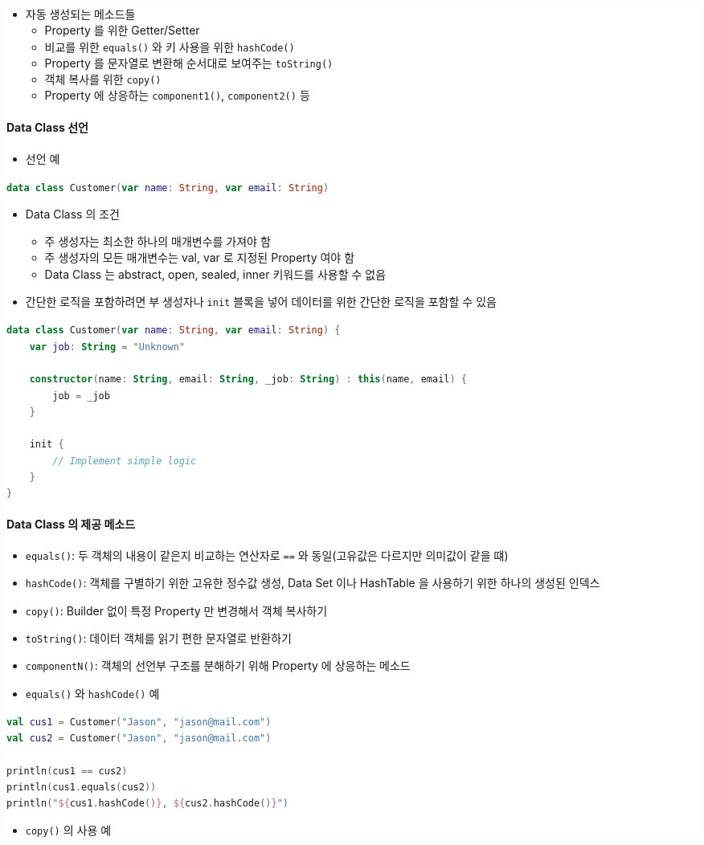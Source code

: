 - 자동 생성되는 메소드들
    - Property 를 위한 Getter/Setter
    - 비교를 위한 `equals()` 와 키 사용을 위한 `hashCode()`
    - Property 를 문자열로 변환해 순서대로 보여주는 `toString()`
    - 객체 복사를 위한 `copy()`
    - Property 에 상응하는 `component1()`, `component2()` 등

#### Data Class 선언

- 선언 예

```kotlin
data class Customer(var name: String, var email: String)
```

- Data Class 의 조건
    - 주 생성자는 최소한 하나의 매개변수를 가져야 함
    - 주 생성자의 모든 매개변수는 val, var 로 지정된 Property 여야 함
    - Data Class 는 abstract, open, sealed, inner 키워드를 사용할 수 없음

- 간단한 로직을 포함하려면 부 생성자나 `init` 블록을 넣어 데이터를 위한 간단한 로직을 포함할 수 있음

```kotlin
data class Customer(var name: String, var email: String) {
    var job: String = "Unknown"

    constructor(name: String, email: String, _job: String) : this(name, email) {
        job = _job
    }

    init {
        // Implement simple logic
    }
}
```

#### Data Class 의 제공 메소드

- `equals()`: 두 객체의 내용이 같은지 비교하는 연산자로 `==` 와 동일(고유값은 다르지만 의미값이 같을 떄)
- `hashCode()`: 객체를 구별하기 위한 고유한 정수값 생성, Data Set 이나 HashTable 을 사용하기 위한 하나의 생성된 인덱스
- `copy()`: Builder 없이 특정 Property 만 변경해서 객체 복사하기
- `toString()`: 데이터 객체를 읽기 편한 문자열로 반환하기
- `componentN()`: 객체의 선언부 구조를 분해하기 위해 Property 에 상응하는 메소드

- `equals()` 와 `hashCode()` 예

```kotlin
val cus1 = Customer("Jason", "jason@mail.com")
val cus2 = Customer("Jason", "jason@mail.com")

println(cus1 == cus2)
println(cus1.equals(cus2))
println("${cus1.hashCode()}, ${cus2.hashCode()}")
```

- `copy()` 의 사용 예
